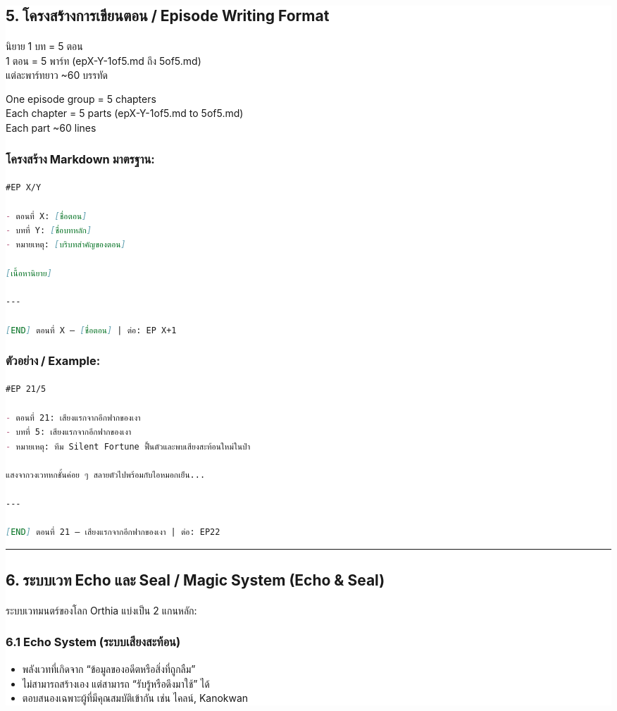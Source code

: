 ## 5. โครงสร้างการเขียนตอน / Episode Writing Format

นิยาย 1 บท = 5 ตอน  
1 ตอน = 5 พาร์ท (epX-Y-1of5.md ถึง 5of5.md)  
แต่ละพาร์ทยาว ~60 บรรทัด

One episode group = 5 chapters  
Each chapter = 5 parts (epX-Y-1of5.md to 5of5.md)  
Each part ~60 lines

### โครงสร้าง Markdown มาตรฐาน:
```markdown
#EP X/Y

- ตอนที่ X: [ชื่อตอน]
- บทที่ Y: [ชื่อบทหลัก]
- หมายเหตุ: [บริบทสำคัญของตอน]

[เนื้อหานิยาย]

---

[END] ตอนที่ X – [ชื่อตอน] | ต่อ: EP X+1
```

### ตัวอย่าง / Example:
```markdown
#EP 21/5

- ตอนที่ 21: เสียงแรกจากอีกฟากของเงา  
- บทที่ 5: เสียงแรกจากอีกฟากของเงา  
- หมายเหตุ: ทีม Silent Fortune ฟื้นตัวและพบเสียงสะท้อนใหม่ในป่า

แสงจากวงเวทหกชั้นค่อย ๆ สลายตัวไปพร้อมกับไอหมอกเย็น...

---

[END] ตอนที่ 21 – เสียงแรกจากอีกฟากของเงา | ต่อ: EP22
```

---

## 6. ระบบเวท Echo และ Seal / Magic System (Echo & Seal)

ระบบเวทมนตร์ของโลก Orthia แบ่งเป็น 2 แกนหลัก:

### 6.1 Echo System (ระบบเสียงสะท้อน)
- พลังเวทที่เกิดจาก “ข้อมูลของอดีตหรือสิ่งที่ถูกลืม”
- ไม่สามารถสร้างเอง แต่สามารถ “รับรู้หรือดึงมาใช้” ได้
- ตอบสนองเฉพาะผู้ที่มีคุณสมบัติเข้ากัน เช่น ไคลน์, Kanokwan

